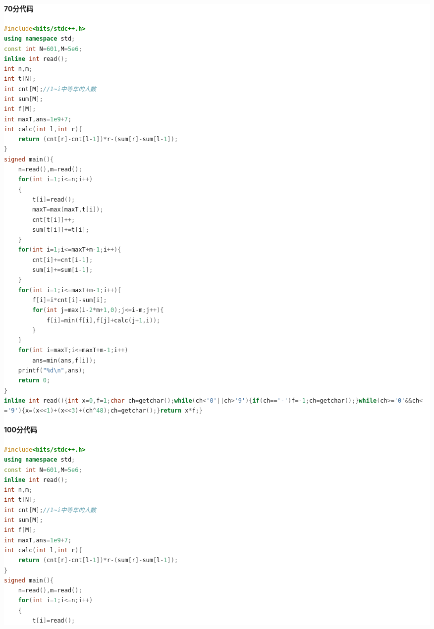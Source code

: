 #### 70分代码

```cpp
#include<bits/stdc++.h>
using namespace std;
const int N=601,M=5e6;
inline int read();
int n,m;
int t[N];
int cnt[M];//1~i中等车的人数 
int sum[M];
int f[M];
int maxT,ans=1e9+7;
int calc(int l,int r){
	return (cnt[r]-cnt[l-1])*r-(sum[r]-sum[l-1]);
}
signed main(){
	n=read(),m=read();
	for(int i=1;i<=n;i++)
	{
		t[i]=read();
		maxT=max(maxT,t[i]);
		cnt[t[i]]++;
		sum[t[i]]+=t[i];
	}
	for(int i=1;i<=maxT+m-1;i++){
		cnt[i]+=cnt[i-1];
		sum[i]+=sum[i-1];
	}
	for(int i=1;i<=maxT+m-1;i++){
		f[i]=i*cnt[i]-sum[i];
		for(int j=max(i-2*m+1,0);j<=i-m;j++){
			f[i]=min(f[i],f[j]+calc(j+1,i));
		}
	}
	for(int i=maxT;i<=maxT+m-1;i++)
		ans=min(ans,f[i]);
	printf("%d\n",ans);
	return 0;
}
inline int read(){int x=0,f=1;char ch=getchar();while(ch<'0'||ch>'9'){if(ch=='-')f=-1;ch=getchar();}while(ch>='0'&&ch<='9'){x=(x<<1)+(x<<3)+(ch^48);ch=getchar();}return x*f;}
```

#### 100分代码

```cpp
#include<bits/stdc++.h>
using namespace std;
const int N=601,M=5e6;
inline int read();
int n,m;
int t[N];
int cnt[M];//1~i中等车的人数 
int sum[M];
int f[M];
int maxT,ans=1e9+7;
int calc(int l,int r){
	return (cnt[r]-cnt[l-1])*r-(sum[r]-sum[l-1]);
}
signed main(){
	n=read(),m=read();
	for(int i=1;i<=n;i++)
	{
		t[i]=read();
```